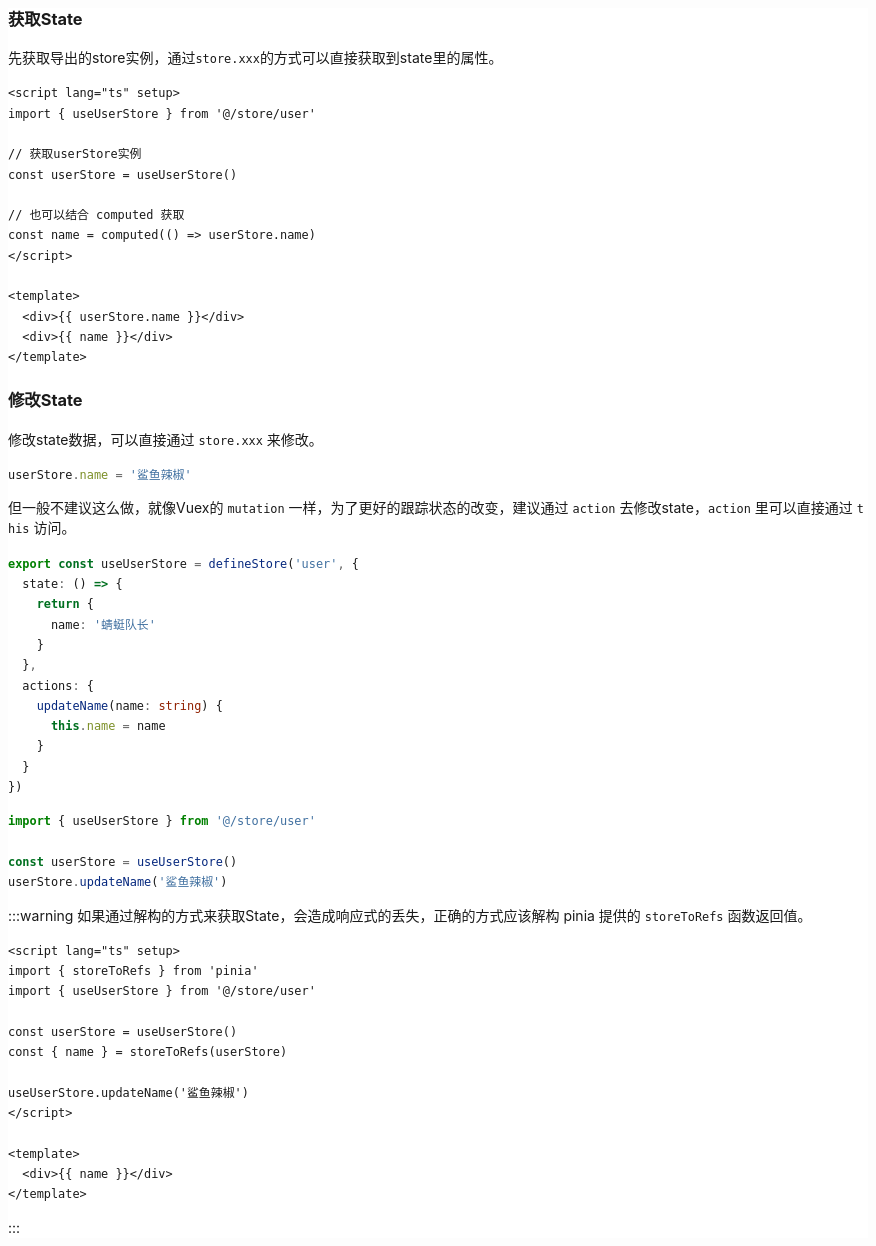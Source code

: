 ### 获取State
先获取导出的store实例，通过`store.xxx`的方式可以直接获取到state里的属性。
```vue
<script lang="ts" setup>
import { useUserStore } from '@/store/user'

// 获取userStore实例
const userStore = useUserStore()

// 也可以结合 computed 获取
const name = computed(() => userStore.name)
</script>

<template>
  <div>{{ userStore.name }}</div>
  <div>{{ name }}</div>
</template>
```

### 修改State
修改state数据，可以直接通过 `store.xxx` 来修改。
```ts
userStore.name = '鲨鱼辣椒'
```
但一般不建议这么做，就像Vuex的 `mutation` 一样，为了更好的跟踪状态的改变，建议通过 `action` 去修改state，`action` 里可以直接通过 `this` 访问。
```ts
export const useUserStore = defineStore('user', {
  state: () => {
    return {
      name: '蜻蜓队长'
    }
  },
  actions: {
    updateName(name: string) {
      this.name = name
    }
  }
})
```

```ts
import { useUserStore } from '@/store/user'

const userStore = useUserStore()
userStore.updateName('鲨鱼辣椒')
```

:::warning
如果通过解构的方式来获取State，会造成响应式的丢失，正确的方式应该解构 pinia 提供的 `storeToRefs` 函数返回值。
```vue
<script lang="ts" setup>
import { storeToRefs } from 'pinia'
import { useUserStore } from '@/store/user'

const userStore = useUserStore()
const { name } = storeToRefs(userStore)

useUserStore.updateName('鲨鱼辣椒')
</script>

<template>
  <div>{{ name }}</div>
</template>
```
:::
